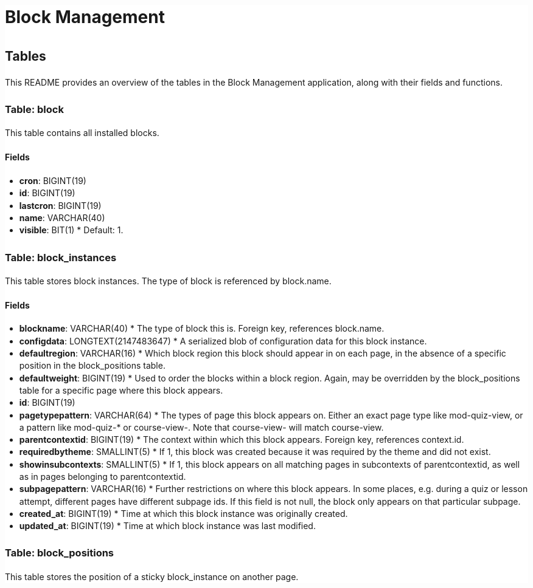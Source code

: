 # Block Management

## Tables

This README provides an overview of the tables in the Block Management application, along with their fields and functions.

### Table: block

This table contains all installed blocks.

#### Fields

- **cron**: BIGINT(19)
- **id**: BIGINT(19)
- **lastcron**: BIGINT(19)
- **name**: VARCHAR(40)
- **visible**: BIT(1) \* Default: 1.

### Table: block_instances

This table stores block instances. The type of block is referenced by block.name.

#### Fields

- **blockname**: VARCHAR(40) \* The type of block this is. Foreign key, references block.name.
- **configdata**: LONGTEXT(2147483647) \* A serialized blob of configuration data for this block instance.
- **defaultregion**: VARCHAR(16) \* Which block region this block should appear in on each page, in the absence of a specific position in the block_positions table.
- **defaultweight**: BIGINT(19) \* Used to order the blocks within a block region. Again, may be overridden by the block_positions table for a specific page where this block appears.
- **id**: BIGINT(19)
- **pagetypepattern**: VARCHAR(64) \* The types of page this block appears on. Either an exact page type like mod-quiz-view, or a pattern like mod-quiz-\* or course-view-. Note that course-view- will match course-view.
- **parentcontextid**: BIGINT(19) \* The context within which this block appears. Foreign key, references context.id.
- **requiredbytheme**: SMALLINT(5) \* If 1, this block was created because it was required by the theme and did not exist.
- **showinsubcontexts**: SMALLINT(5) \* If 1, this block appears on all matching pages in subcontexts of parentcontextid, as well as in pages belonging to parentcontextid.
- **subpagepattern**: VARCHAR(16) \* Further restrictions on where this block appears. In some places, e.g. during a quiz or lesson attempt, different pages have different subpage ids. If this field is not null, the block only appears on that particular subpage.
- **created_at**: BIGINT(19) \* Time at which this block instance was originally created.
- **updated_at**: BIGINT(19) \* Time at which block instance was last modified.

### Table: block_positions

This table stores the position of a sticky block_instance on another page.
